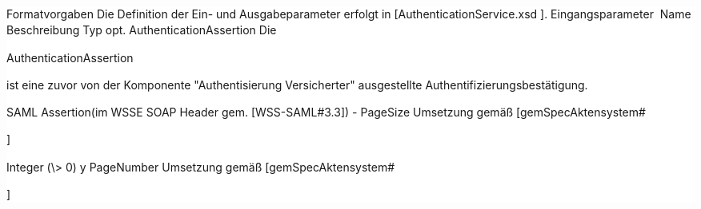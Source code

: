 </td></tr><tr><td>
Formatvorgaben

</td><td colspan="3">
Die Definition der Ein- und Ausgabeparameter erfolgt in
[AuthenticationService.xsd ].

</td></tr><tr><td colspan="4">
Eingangsparameter

</td></tr><tr><td>
 Name

</td><td>
Beschreibung

</td><td>
Typ

</td><td>
opt.

</td></tr><tr><td>
AuthenticationAssertion

</td><td>
Die

AuthenticationAssertion

ist eine zuvor von der Komponente "Authentisierung Versicherter" ausgestellte
Authentifizierungsbestätigung.

</td><td>
SAML Assertion(im WSSE SOAP Header gem. [WSS-SAML#3.3])

</td><td>
-

</td></tr><tr><td>
PageSize

</td><td>
Umsetzung gemäß [gemSpecAktensystem#

]

</td><td>
Integer (\> 0)

</td><td>
y

</td></tr><tr><td>
PageNumber

</td><td>
Umsetzung gemäß [gemSpecAktensystem#

]


[Dokumentinformationen]: #dokumentinformationen
[Inhaltsverzeichnis]:    #inhaltsverzeichnis
[1]:                     #1-einordnung-des-dokumentes
[1.1]:                   #11-zielsetzung
[1.2]:                   #12-zielgruppe
[1.3]:                   #13-geltungsbereich
[1.4]:                   #14-abgrenzungen
[1.5]:                   #15-methodik
[2]:                     #2-systemkontext
[3]:                     #3-zerlegung-der-komponente
[4]:                     #4-übergreifende-festlegungen
[4.1]:                   #41-datenschutz-und-datensicherheit
[4.2]:                   #42-verwendete-standards
[4.3]:                   #43-fehlerbehandlung
[4.4]:                   #44-protokollierung
[4.5]:                   #45-nicht-funktionale-anforderungen
[4.6]:                   #46-identifikation-der-akteure
[5]:                     #5-funktionsmerkmale
[5.1]:                   #51-authentisierung
[5.1.1]:                 #511-schnittstellen
[5.1.1.1]:               #5111-schnittstelle-i_authentication_insurant
[5.1.1.1.1]:             #51111-operation-login
[5.1.1.1.2]:             #51112-operation-renew
[5.1.1.1.3]:             #51113-operation-logout
[5.1.1.1.4]:             #51114-operation-getauditevents
[5.1.1.1.5]:             #51115-operation-getsignedauditevents
[5.1.2]:                 #512-umsetzung
[5.1.2.1]:               #5121-schnittstelle-i_authentication_insurant
[5.1.2.1.1]:             #51211-operation-login
[5.1.2.1.2]:             #51212-operation-renew
[5.1.2.1.3]:             #51213-operation-logout
[5.1.2.1.4]:             #51214-operation-getauditevents
[5.1.2.1.5]:             #51215-operation-getsignedauditevents
[5.1.3]:                 #513-lebensdauer-der-authentifizierungsbestätigung
[6]:                     #6-informationsmodell
[7]:                     #7-verteilungssicht
[8]:                     #8-anhang-a-–-verzeichnisse
[8.1]:                   #81-abkürzungen
[8.2]:                   #82-glossar
[8.3]:                   #83-abbildungsverzeichnis
[8.4]:                   #84-tabellenverzeichnis
[8.5]:                   #85-referenzierte-dokumente
[8.5.1]:                 #851-dokumente-der-gematik
[8.5.2]:                 #852-weitere-dokumente
[Tbl-001]:               #Tbl-001 (&93834811902128)
[Tabelle-1]:             #Tabelle-1 (&93834808901352)
[Tabelle-3]:             #Tabelle-3 (&93834838630840)
[Tabelle-4]:             #Tabelle-4 (&93834765158656)
[Tabelle-5]:             #Tabelle-5 (&93834837088712)
[Tabelle-6]:             #Tabelle-6 (&93834775021432)
[Tbl-007]:               #Tbl-007 (&93834836122472)
[Tabelle-8]:             #Tabelle-8 (&93834837848160)
[Tabelle-9]:             #Tabelle-9 (&93834771079376)
[Tabelle-10]:            #Tabelle-10 (&93834812092664)
[Tabelle-11]:            #Tabelle-11 (&93834836496576)
[Tbl-012]:               #Tbl-012 (&93834783610744)
[Tabelle-13]:            #Tabelle-13 (&93834783632936)
[Tabelle-14]:            #Tabelle-14 (&93834836556192)
[Tabelle-15]:            #Tabelle-15 (&93834776390512)
[Tabelle-16]:            #Tabelle-16 (&93834776416232)
[Tabelle-17]:            #Tabelle-17 (&93834768785344)
[Tbl-018]:               #Tbl-018 (&93834768820888)
[Tbl-019]:               #Tbl-019 (&93834799261064)
[Tbl-020]:               #Tbl-020 (&93834789542872)
[http://www.w3.org/2006/05/addressing/wsdl]: http://www.w3.org/2006/05/addressing/wsdl (&93834835133032)
[http://docs.oasis-open.org/wss/oasis-wss-saml-token-profile-1.1#SAMLV2.0]: http://docs.oasis-open.org/wss/oasis-wss-saml-token-profile-1.1#SAMLV2.0 (&93834837872536)
[http://docs.oasis-open.org/ws-sx/ws-trust/200512/Issue]: http://docs.oasis-open.org/ws-sx/ws-trust/200512/Issue (&93834799838768)